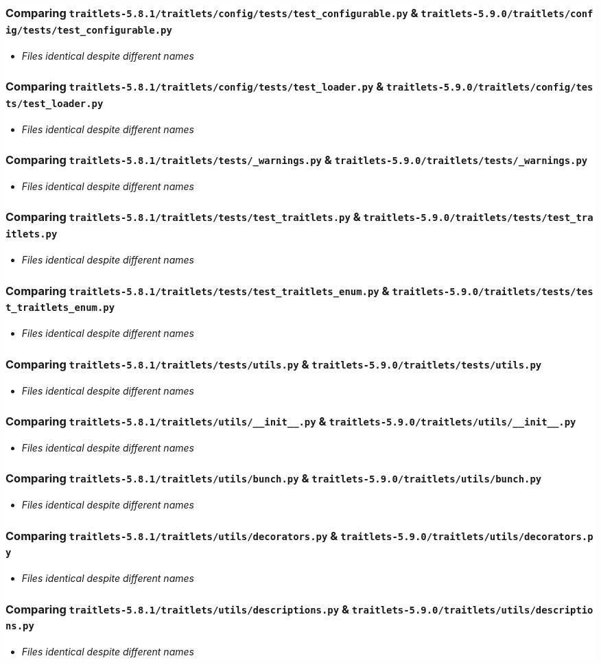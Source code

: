 ### Comparing `traitlets-5.8.1/traitlets/config/tests/test_configurable.py` & `traitlets-5.9.0/traitlets/config/tests/test_configurable.py`

 * *Files identical despite different names*

### Comparing `traitlets-5.8.1/traitlets/config/tests/test_loader.py` & `traitlets-5.9.0/traitlets/config/tests/test_loader.py`

 * *Files identical despite different names*

### Comparing `traitlets-5.8.1/traitlets/tests/_warnings.py` & `traitlets-5.9.0/traitlets/tests/_warnings.py`

 * *Files identical despite different names*

### Comparing `traitlets-5.8.1/traitlets/tests/test_traitlets.py` & `traitlets-5.9.0/traitlets/tests/test_traitlets.py`

 * *Files identical despite different names*

### Comparing `traitlets-5.8.1/traitlets/tests/test_traitlets_enum.py` & `traitlets-5.9.0/traitlets/tests/test_traitlets_enum.py`

 * *Files identical despite different names*

### Comparing `traitlets-5.8.1/traitlets/tests/utils.py` & `traitlets-5.9.0/traitlets/tests/utils.py`

 * *Files identical despite different names*

### Comparing `traitlets-5.8.1/traitlets/utils/__init__.py` & `traitlets-5.9.0/traitlets/utils/__init__.py`

 * *Files identical despite different names*

### Comparing `traitlets-5.8.1/traitlets/utils/bunch.py` & `traitlets-5.9.0/traitlets/utils/bunch.py`

 * *Files identical despite different names*

### Comparing `traitlets-5.8.1/traitlets/utils/decorators.py` & `traitlets-5.9.0/traitlets/utils/decorators.py`

 * *Files identical despite different names*

### Comparing `traitlets-5.8.1/traitlets/utils/descriptions.py` & `traitlets-5.9.0/traitlets/utils/descriptions.py`

 * *Files identical despite different names*

